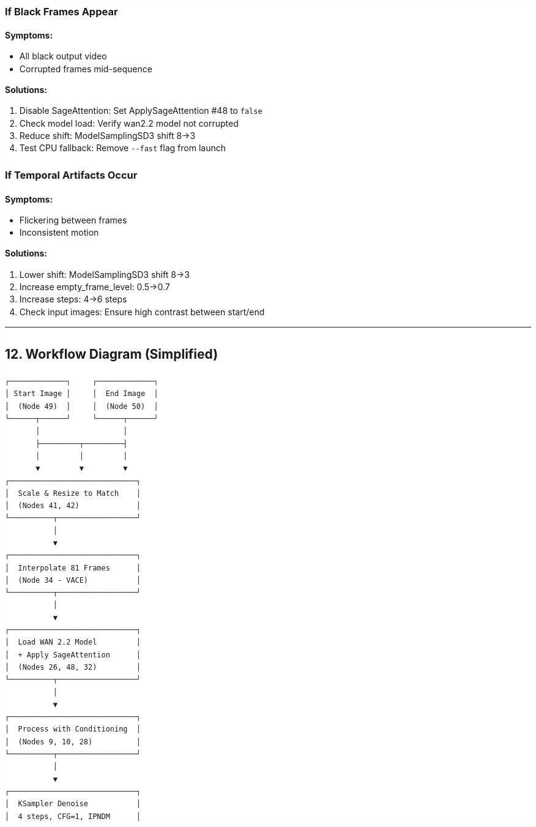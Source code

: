 ### If Black Frames Appear

**Symptoms:**
- All black output video
- Corrupted frames mid-sequence

**Solutions:**
1. Disable SageAttention: Set ApplySageAttention #48 to `false`
2. Check model load: Verify wan2.2 model not corrupted
3. Reduce shift: ModelSamplingSD3 shift 8→3
4. Test CPU fallback: Remove `--fast` flag from launch

### If Temporal Artifacts Occur

**Symptoms:**
- Flickering between frames
- Inconsistent motion

**Solutions:**
1. Lower shift: ModelSamplingSD3 shift 8→3
2. Increase empty_frame_level: 0.5→0.7
3. Increase steps: 4→6 steps
4. Check input images: Ensure high contrast between start/end

---

## 12. Workflow Diagram (Simplified)

```
┌─────────────┐     ┌─────────────┐
│ Start Image │     │  End Image  │
│  (Node 49)  │     │  (Node 50)  │
└──────┬──────┘     └──────┬──────┘
       │                   │
       ├─────────┬─────────┤
       │         │         │
       ▼         ▼         ▼
┌─────────────────────────────┐
│  Scale & Resize to Match    │
│  (Nodes 41, 42)             │
└──────────┬──────────────────┘
           │
           ▼
┌─────────────────────────────┐
│  Interpolate 81 Frames      │
│  (Node 34 - VACE)           │
└──────────┬──────────────────┘
           │
           ▼
┌─────────────────────────────┐
│  Load WAN 2.2 Model         │
│  + Apply SageAttention      │
│  (Nodes 26, 48, 32)         │
└──────────┬──────────────────┘
           │
           ▼
┌─────────────────────────────┐
│  Process with Conditioning  │
│  (Nodes 9, 10, 28)          │
└──────────┬──────────────────┘
           │
           ▼
┌─────────────────────────────┐
│  KSampler Denoise           │
│  4 steps, CFG=1, IPNDM      │
```